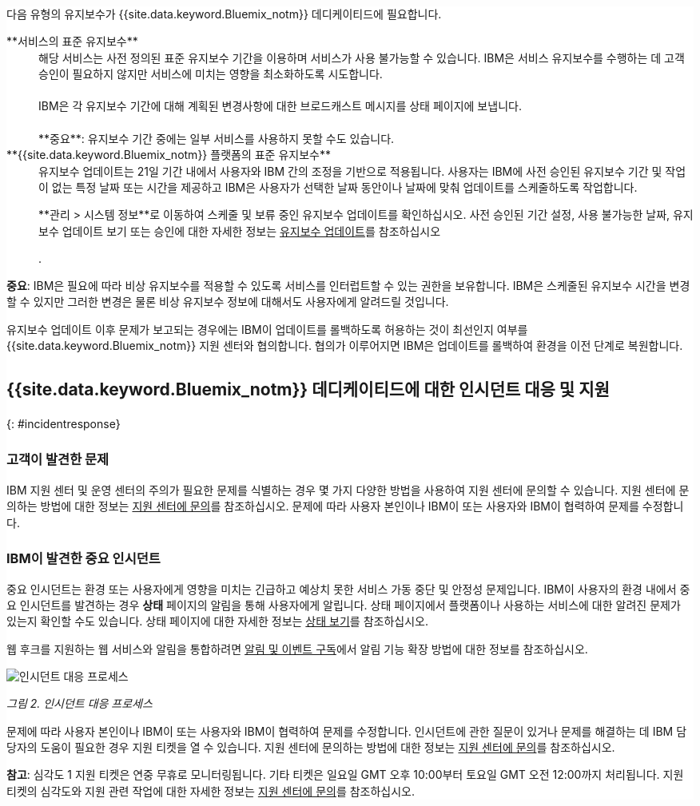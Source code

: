 다음 유형의 유지보수가 {{site.data.keyword.Bluemix_notm}} 데디케이티드에 필요합니다.
<dl>
<dt>**서비스의 표준 유지보수**</dt>
<dd>해당 서비스는 사전 정의된 표준 유지보수 기간을 이용하며 서비스가 사용 불가능할 수 있습니다. IBM은 서비스 유지보수를 수행하는 데 고객 승인이 필요하지 않지만 서비스에 미치는 영향을 최소화하도록 시도합니다.<br />
<br />
IBM은 각 유지보수 기간에 대해 계획된 변경사항에 대한 브로드캐스트 메시지를 상태 페이지에 보냅니다.<br />
<br />
**중요**: 유지보수 기간 중에는 일부 서비스를 사용하지 못할 수도 있습니다.</dd>

<dt>**{{site.data.keyword.Bluemix_notm}} 플랫폼의 표준 유지보수**</dt>
<dd>유지보수 업데이트는 21일 기간 내에서 사용자와 IBM 간의 조정을 기반으로 적용됩니다. 사용자는 IBM에 사전 승인된 유지보수 기간 및 작업이 없는 특정 날짜 또는 시간을 제공하고 IBM은 사용자가 선택한 날짜 동안이나 날짜에 맞춰 업데이트를 스케줄하도록 작업합니다.
<p>
<p>**관리 > 시스템 정보**로 이동하여 스케줄 및 보류 중인 유지보수 업데이트를 확인하십시오. 사전 승인된 기간 설정, 사용 불가능한 날짜, 유지보수 업데이트 보기 또는 승인에 대한 자세한 정보는 <a href="/docs/admin/index.html#oc_schedulemaintenance">유지보수 업데이트</a>를 참조하십시오</p>.</dd>
</dl>

**중요**: IBM은 필요에 따라 비상 유지보수를 적용할 수 있도록 서비스를 인터럽트할 수 있는 권한을 보유합니다. IBM은 스케줄된 유지보수 시간을 변경할 수 있지만 그러한 변경은 물론 비상 유지보수 정보에 대해서도 사용자에게 알려드릴 것입니다.

유지보수 업데이트 이후 문제가 보고되는 경우에는 IBM이 업데이트를 롤백하도록 허용하는 것이 최선인지 여부를 {{site.data.keyword.Bluemix_notm}} 지원 센터와 협의합니다. 협의가 이루어지면 IBM은 업데이트를 롤백하여 환경을 이전 단계로 복원합니다.


## {{site.data.keyword.Bluemix_notm}} 데디케이티드에 대한 인시던트 대응 및 지원
{: #incidentresponse}

### 고객이 발견한 문제

IBM 지원 센터 및 운영 센터의 주의가 필요한 문제를 식별하는 경우 몇 가지 다양한 방법을 사용하여 지원 센터에 문의할 수 있습니다. 지원 센터에 문의하는 방법에 대한 정보는 [지원 센터에 문의](/docs/support/index.html#contacting-bluemix-support-local)를 참조하십시오. 문제에 따라 사용자 본인이나 IBM이 또는 사용자와 IBM이 협력하여 문제를 수정합니다.

### IBM이 발견한 중요 인시던트

중요 인시던트는 환경 또는 사용자에게 영향을 미치는 긴급하고 예상치 못한 서비스 가동 중단 및 안정성 문제입니다. IBM이 사용자의 환경 내에서 중요 인시던트를 발견하는 경우 **상태** 페이지의 알림을 통해 사용자에게 알립니다. 상태 페이지에서 플랫폼이나 사용하는 서비스에 대한 알려진 문제가 있는지 확인할 수도 있습니다. 상태 페이지에 대한 자세한 정보는 [상태 보기](/docs/admin/index.html#oc_status)를 참조하십시오.

웹 후크를 지원하는 웹 서비스와 알림을 통합하려면 [알림 및 이벤트 구독](/docs/admin/index.html#oc_eventsubscription)에서 알림 기능 확장 방법에 대한 정보를 참조하십시오.

![인시던트 대응 프로세스](/docs/local/images/incidentresponseprocess.png "인시던트 대응 프로세스")

*그림 2. 인시던트 대응 프로세스*

문제에 따라 사용자 본인이나 IBM이 또는 사용자와 IBM이 협력하여 문제를 수정합니다. 인시던트에 관한 질문이 있거나 문제를 해결하는 데 IBM 담당자의 도움이 필요한 경우 지원 티켓을 열 수 있습니다. 지원 센터에 문의하는 방법에 대한 정보는 [지원 센터에 문의](/docs/support/index.html#contacting-bluemix-support-local)를 참조하십시오. 

**참고**: 심각도 1 지원 티켓은 연중 무휴로 모니터링됩니다. 기타 티켓은 일요일 GMT 오후 10:00부터 토요일 GMT 오전 12:00까지 처리됩니다. 지원 티켓의 심각도와 지원 관련 작업에 대한 자세한 정보는 <a href="/docs/support/index.html#contacting-bluemix-support-local">지원 센터에 문의</a>를 참조하십시오.
